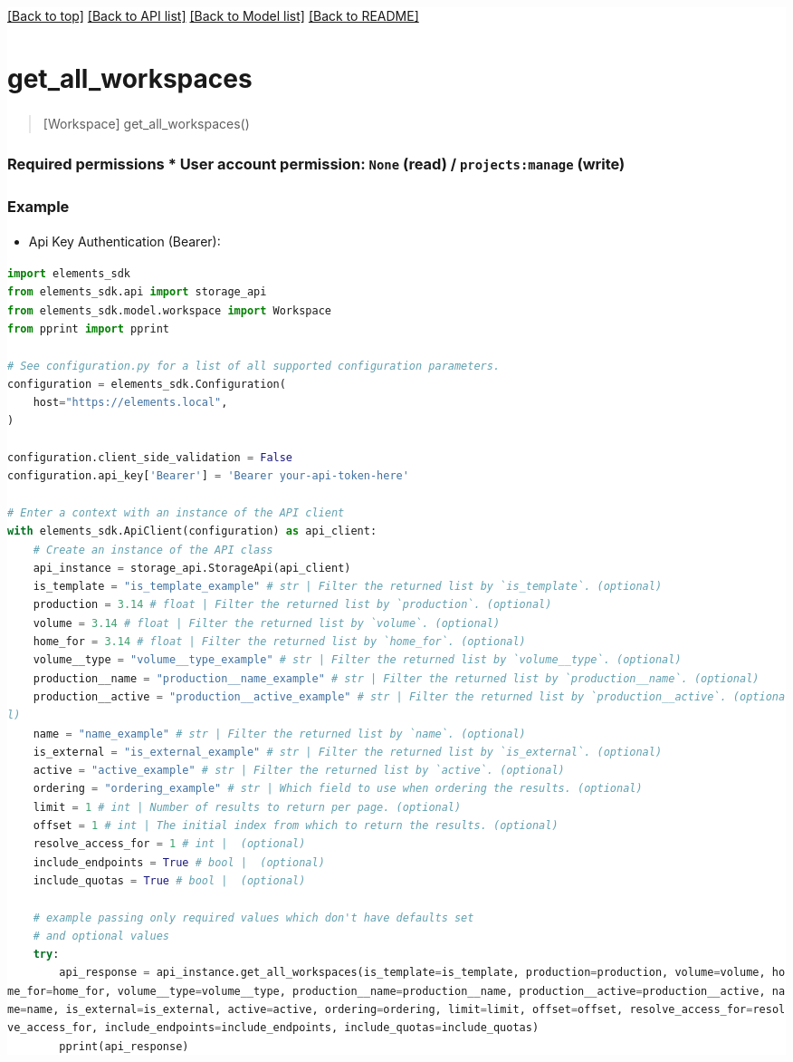 [[Back to top]](#) [[Back to API list]](../#documentation-for-api-endpoints) [[Back to Model list]](../#documentation-for-models) [[Back to README]](../)

# **get_all_workspaces**
> [Workspace] get_all_workspaces()



### Required permissions    * User account permission: `None` (read) / `projects:manage` (write) 

### Example

* Api Key Authentication (Bearer):
```python
import elements_sdk
from elements_sdk.api import storage_api
from elements_sdk.model.workspace import Workspace
from pprint import pprint

# See configuration.py for a list of all supported configuration parameters.
configuration = elements_sdk.Configuration(
    host="https://elements.local",
)

configuration.client_side_validation = False
configuration.api_key['Bearer'] = 'Bearer your-api-token-here'

# Enter a context with an instance of the API client
with elements_sdk.ApiClient(configuration) as api_client:
    # Create an instance of the API class
    api_instance = storage_api.StorageApi(api_client)
    is_template = "is_template_example" # str | Filter the returned list by `is_template`. (optional)
    production = 3.14 # float | Filter the returned list by `production`. (optional)
    volume = 3.14 # float | Filter the returned list by `volume`. (optional)
    home_for = 3.14 # float | Filter the returned list by `home_for`. (optional)
    volume__type = "volume__type_example" # str | Filter the returned list by `volume__type`. (optional)
    production__name = "production__name_example" # str | Filter the returned list by `production__name`. (optional)
    production__active = "production__active_example" # str | Filter the returned list by `production__active`. (optional)
    name = "name_example" # str | Filter the returned list by `name`. (optional)
    is_external = "is_external_example" # str | Filter the returned list by `is_external`. (optional)
    active = "active_example" # str | Filter the returned list by `active`. (optional)
    ordering = "ordering_example" # str | Which field to use when ordering the results. (optional)
    limit = 1 # int | Number of results to return per page. (optional)
    offset = 1 # int | The initial index from which to return the results. (optional)
    resolve_access_for = 1 # int |  (optional)
    include_endpoints = True # bool |  (optional)
    include_quotas = True # bool |  (optional)

    # example passing only required values which don't have defaults set
    # and optional values
    try:
        api_response = api_instance.get_all_workspaces(is_template=is_template, production=production, volume=volume, home_for=home_for, volume__type=volume__type, production__name=production__name, production__active=production__active, name=name, is_external=is_external, active=active, ordering=ordering, limit=limit, offset=offset, resolve_access_for=resolve_access_for, include_endpoints=include_endpoints, include_quotas=include_quotas)
        pprint(api_response)
```